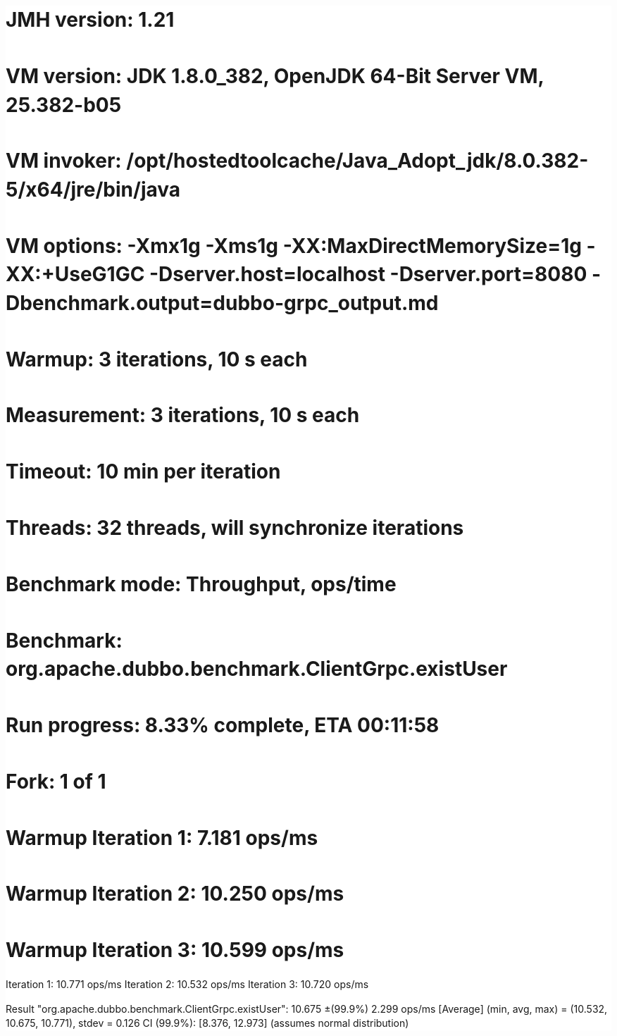 
# JMH version: 1.21
# VM version: JDK 1.8.0_382, OpenJDK 64-Bit Server VM, 25.382-b05
# VM invoker: /opt/hostedtoolcache/Java_Adopt_jdk/8.0.382-5/x64/jre/bin/java
# VM options: -Xmx1g -Xms1g -XX:MaxDirectMemorySize=1g -XX:+UseG1GC -Dserver.host=localhost -Dserver.port=8080 -Dbenchmark.output=dubbo-grpc_output.md
# Warmup: 3 iterations, 10 s each
# Measurement: 3 iterations, 10 s each
# Timeout: 10 min per iteration
# Threads: 32 threads, will synchronize iterations
# Benchmark mode: Throughput, ops/time
# Benchmark: org.apache.dubbo.benchmark.ClientGrpc.existUser

# Run progress: 8.33% complete, ETA 00:11:58
# Fork: 1 of 1
# Warmup Iteration   1: 7.181 ops/ms
# Warmup Iteration   2: 10.250 ops/ms
# Warmup Iteration   3: 10.599 ops/ms
Iteration   1: 10.771 ops/ms
Iteration   2: 10.532 ops/ms
Iteration   3: 10.720 ops/ms


Result "org.apache.dubbo.benchmark.ClientGrpc.existUser":
  10.675 ±(99.9%) 2.299 ops/ms [Average]
  (min, avg, max) = (10.532, 10.675, 10.771), stdev = 0.126
  CI (99.9%): [8.376, 12.973] (assumes normal distribution)

